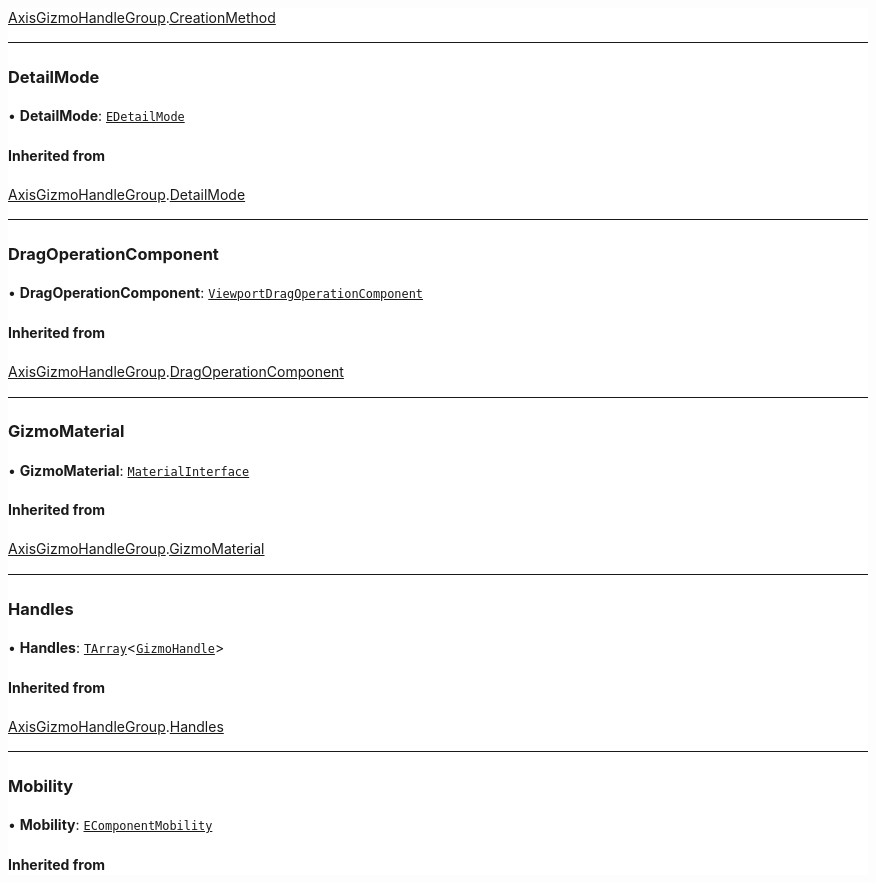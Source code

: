 [AxisGizmoHandleGroup](ue_ue.AxisGizmoHandleGroup.md).[CreationMethod](ue_ue.AxisGizmoHandleGroup.md#creationmethod)

___

### DetailMode

• **DetailMode**: [`EDetailMode`](../enums/ue_ue.EDetailMode.md)

#### Inherited from

[AxisGizmoHandleGroup](ue_ue.AxisGizmoHandleGroup.md).[DetailMode](ue_ue.AxisGizmoHandleGroup.md#detailmode)

___

### DragOperationComponent

• **DragOperationComponent**: [`ViewportDragOperationComponent`](ue_ue.ViewportDragOperationComponent.md)

#### Inherited from

[AxisGizmoHandleGroup](ue_ue.AxisGizmoHandleGroup.md).[DragOperationComponent](ue_ue.AxisGizmoHandleGroup.md#dragoperationcomponent)

___

### GizmoMaterial

• **GizmoMaterial**: [`MaterialInterface`](ue_ue.MaterialInterface.md)

#### Inherited from

[AxisGizmoHandleGroup](ue_ue.AxisGizmoHandleGroup.md).[GizmoMaterial](ue_ue.AxisGizmoHandleGroup.md#gizmomaterial)

___

### Handles

• **Handles**: [`TArray`](../interfaces/ue_puerts.TArray.md)<[`GizmoHandle`](ue_ue.GizmoHandle.md)\>

#### Inherited from

[AxisGizmoHandleGroup](ue_ue.AxisGizmoHandleGroup.md).[Handles](ue_ue.AxisGizmoHandleGroup.md#handles)

___

### Mobility

• **Mobility**: [`EComponentMobility`](../enums/ue_ue.EComponentMobility.md)

#### Inherited from
